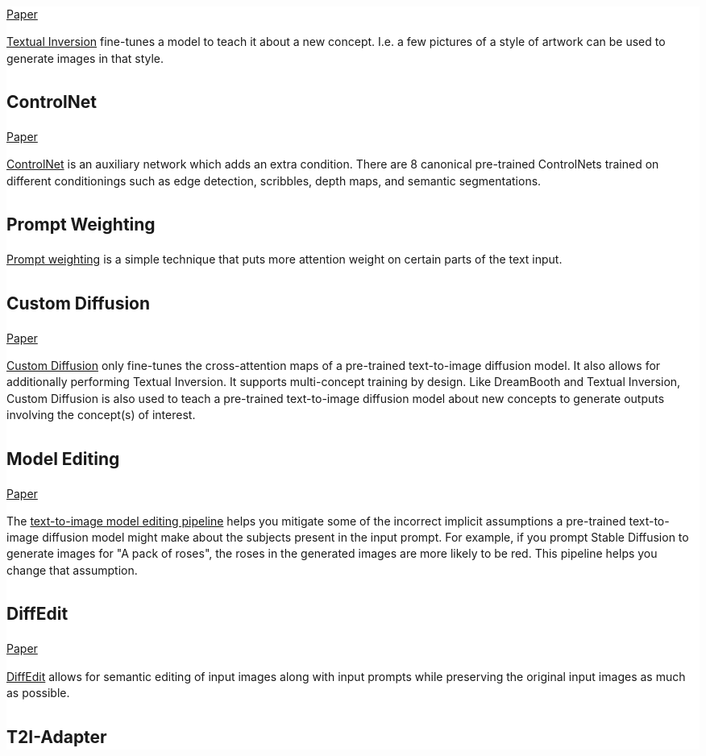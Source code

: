 [Paper](https://huggingface.co/papers/2208.01618)

[Textual Inversion](../training/text_inversion) fine-tunes a model to teach it about a new concept. I.e. a few pictures of a style of artwork can be used to generate images in that style.

## ControlNet

[Paper](https://huggingface.co/papers/2302.05543)

[ControlNet](../api/pipelines/controlnet) is an auxiliary network which adds an extra condition.
There are 8 canonical pre-trained ControlNets trained on different conditionings such as edge detection, scribbles,
depth maps, and semantic segmentations.

## Prompt Weighting

[Prompt weighting](../using-diffusers/weighted_prompts) is a simple technique that puts more attention weight on certain parts of the text
input.

## Custom Diffusion

[Paper](https://huggingface.co/papers/2212.04488)

[Custom Diffusion](../training/custom_diffusion) only fine-tunes the cross-attention maps of a pre-trained
text-to-image diffusion model. It also allows for additionally performing Textual Inversion. It supports
multi-concept training by design. Like DreamBooth and Textual Inversion, Custom Diffusion is also used to
teach a pre-trained text-to-image diffusion model about new concepts to generate outputs involving the
concept(s) of interest.

## Model Editing

[Paper](https://huggingface.co/papers/2303.08084)

The [text-to-image model editing pipeline](../api/pipelines/model_editing) helps you mitigate some of the incorrect implicit assumptions a pre-trained text-to-image
diffusion model might make about the subjects present in the input prompt. For example, if you prompt Stable Diffusion to generate images for "A pack of roses", the roses in the generated images
are more likely to be red. This pipeline helps you change that assumption.

## DiffEdit

[Paper](https://huggingface.co/papers/2210.11427)

[DiffEdit](../api/pipelines/diffedit) allows for semantic editing of input images along with
input prompts while preserving the original input images as much as possible.

## T2I-Adapter
